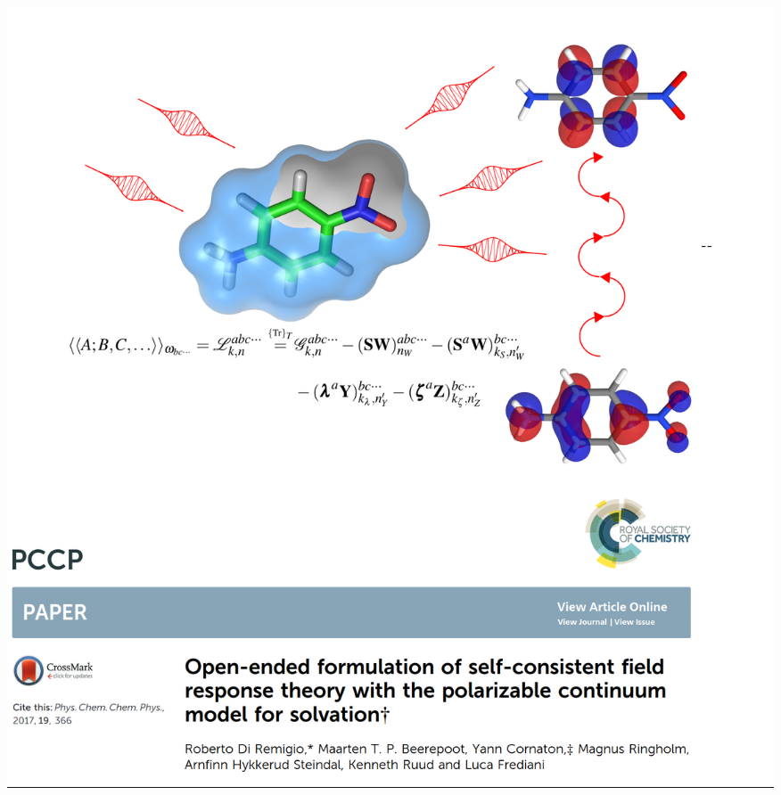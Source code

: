   <img class="overlayImage" src="images/pcm_openrsp.svg" style="width: 90%" align="middle">
--
  <img class="overlayImage" src="images/paper-v.png" style="width: 90%" align="middle">
</div>

---